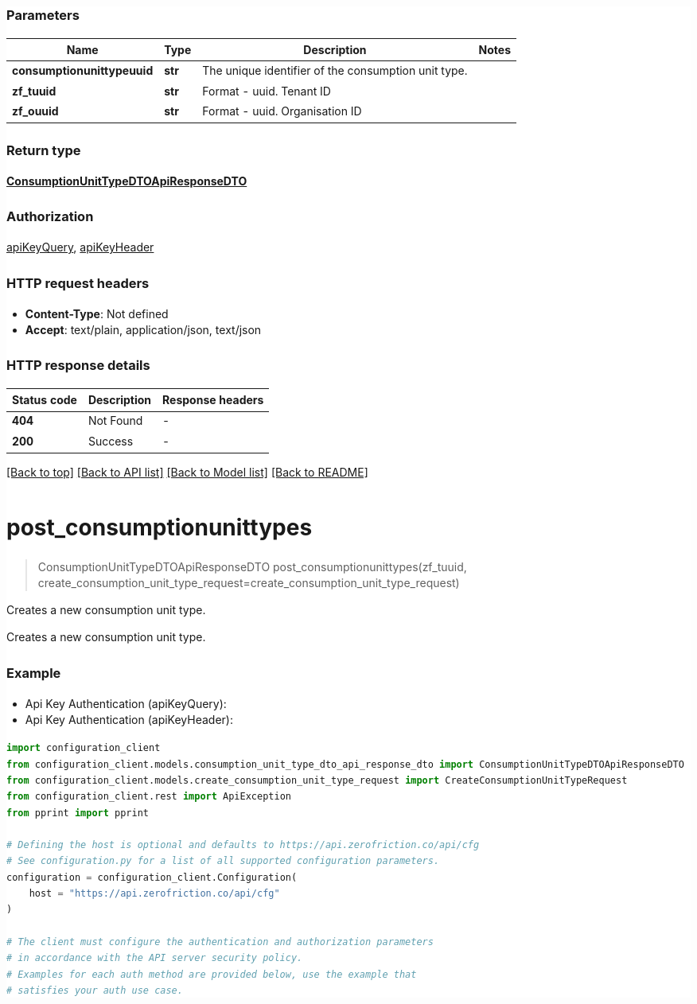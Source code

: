 

### Parameters


Name | Type | Description  | Notes
------------- | ------------- | ------------- | -------------
 **consumptionunittypeuuid** | **str**| The unique identifier of the consumption unit type. | 
 **zf_tuuid** | **str**| Format - uuid. Tenant ID | 
 **zf_ouuid** | **str**| Format - uuid. Organisation ID | 

### Return type

[**ConsumptionUnitTypeDTOApiResponseDTO**](ConsumptionUnitTypeDTOApiResponseDTO.md)

### Authorization

[apiKeyQuery](../README.md#apiKeyQuery), [apiKeyHeader](../README.md#apiKeyHeader)

### HTTP request headers

 - **Content-Type**: Not defined
 - **Accept**: text/plain, application/json, text/json

### HTTP response details

| Status code | Description | Response headers |
|-------------|-------------|------------------|
**404** | Not Found |  -  |
**200** | Success |  -  |

[[Back to top]](#) [[Back to API list]](../README.md#documentation-for-api-endpoints) [[Back to Model list]](../README.md#documentation-for-models) [[Back to README]](../README.md)

# **post_consumptionunittypes**
> ConsumptionUnitTypeDTOApiResponseDTO post_consumptionunittypes(zf_tuuid, create_consumption_unit_type_request=create_consumption_unit_type_request)

Creates a new consumption unit type.

Creates a new consumption unit type.

### Example

* Api Key Authentication (apiKeyQuery):
* Api Key Authentication (apiKeyHeader):

```python
import configuration_client
from configuration_client.models.consumption_unit_type_dto_api_response_dto import ConsumptionUnitTypeDTOApiResponseDTO
from configuration_client.models.create_consumption_unit_type_request import CreateConsumptionUnitTypeRequest
from configuration_client.rest import ApiException
from pprint import pprint

# Defining the host is optional and defaults to https://api.zerofriction.co/api/cfg
# See configuration.py for a list of all supported configuration parameters.
configuration = configuration_client.Configuration(
    host = "https://api.zerofriction.co/api/cfg"
)

# The client must configure the authentication and authorization parameters
# in accordance with the API server security policy.
# Examples for each auth method are provided below, use the example that
# satisfies your auth use case.

```